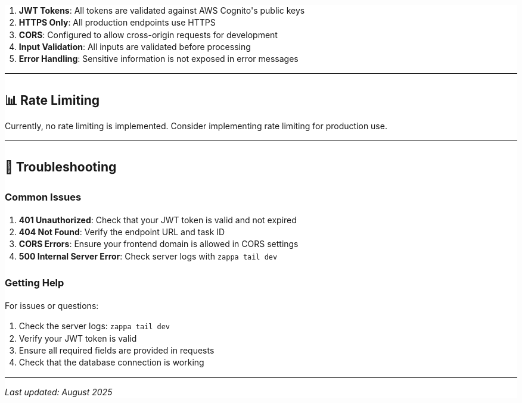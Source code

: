 1. **JWT Tokens**: All tokens are validated against AWS Cognito's public keys
2. **HTTPS Only**: All production endpoints use HTTPS
3. **CORS**: Configured to allow cross-origin requests for development
4. **Input Validation**: All inputs are validated before processing
5. **Error Handling**: Sensitive information is not exposed in error messages

---

## 📊 Rate Limiting

Currently, no rate limiting is implemented. Consider implementing rate limiting for production use.

---

## 🐛 Troubleshooting

### Common Issues

1. **401 Unauthorized**: Check that your JWT token is valid and not expired
2. **404 Not Found**: Verify the endpoint URL and task ID
3. **CORS Errors**: Ensure your frontend domain is allowed in CORS settings
4. **500 Internal Server Error**: Check server logs with `zappa tail dev`

### Getting Help

For issues or questions:
1. Check the server logs: `zappa tail dev`
2. Verify your JWT token is valid
3. Ensure all required fields are provided in requests
4. Check that the database connection is working

---

*Last updated: August 2025*
